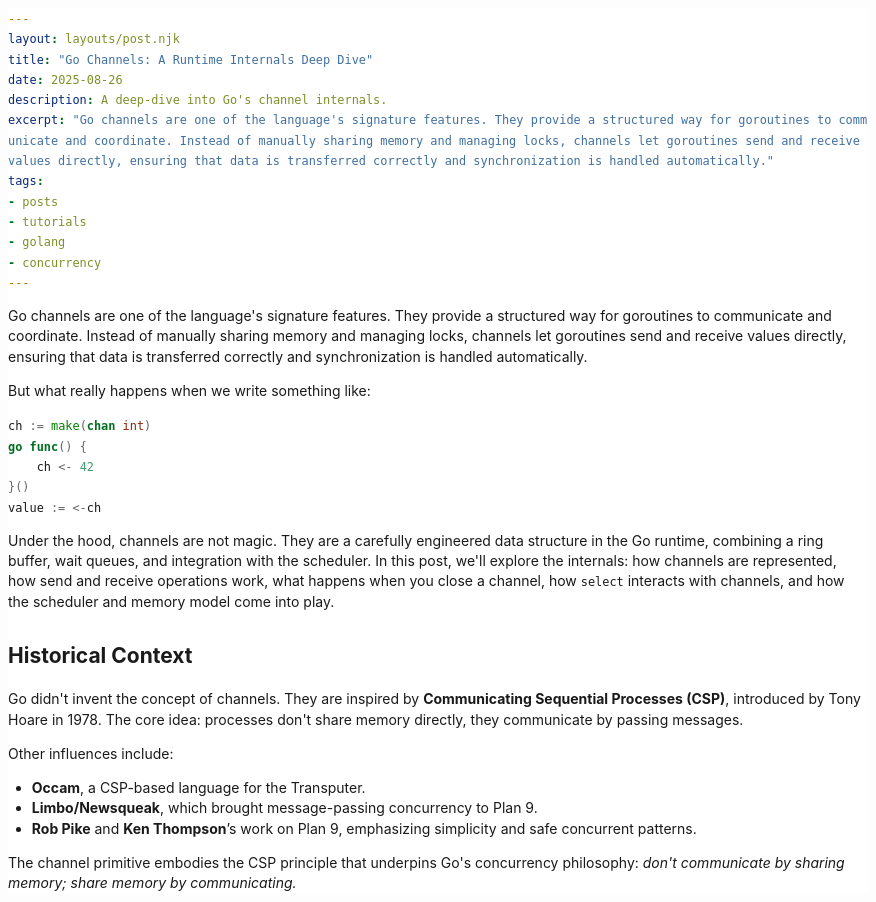 ```yaml
---
layout: layouts/post.njk
title: "Go Channels: A Runtime Internals Deep Dive"
date: 2025-08-26
description: A deep-dive into Go's channel internals.
excerpt: "Go channels are one of the language's signature features. They provide a structured way for goroutines to communicate and coordinate. Instead of manually sharing memory and managing locks, channels let goroutines send and receive values directly, ensuring that data is transferred correctly and synchronization is handled automatically."
tags:
- posts
- tutorials
- golang
- concurrency
---
```

Go channels are one of the language's signature features. They provide a structured way for goroutines to communicate and coordinate. Instead of manually sharing memory and managing locks, channels let goroutines send and receive values directly, ensuring that data is transferred correctly and synchronization is handled automatically.

But what really happens when we write something like:

```go
ch := make(chan int)
go func() {
    ch <- 42
}()
value := <-ch
```

Under the hood, channels are not magic. They are a carefully engineered data structure in the Go runtime, combining a ring buffer, wait queues, and integration with the scheduler. In this post, we'll explore the internals: how channels are represented, how send and receive operations work, what happens when you close a channel, how `select` interacts with channels, and how the scheduler and memory model come into play.

## Historical Context

Go didn't invent the concept of channels. They are inspired by **Communicating Sequential Processes (CSP)**, introduced by Tony Hoare in 1978. The core idea: processes don't share memory directly, they communicate by passing messages.

Other influences include:

- **Occam**, a CSP-based language for the Transputer.
- **Limbo/Newsqueak**, which brought message-passing concurrency to Plan 9.
- **Rob Pike** and **Ken Thompson**’s work on Plan 9, emphasizing simplicity and safe concurrent patterns.

The channel primitive embodies the CSP principle that underpins Go's concurrency philosophy: *don't communicate by sharing memory; share memory by communicating.*
